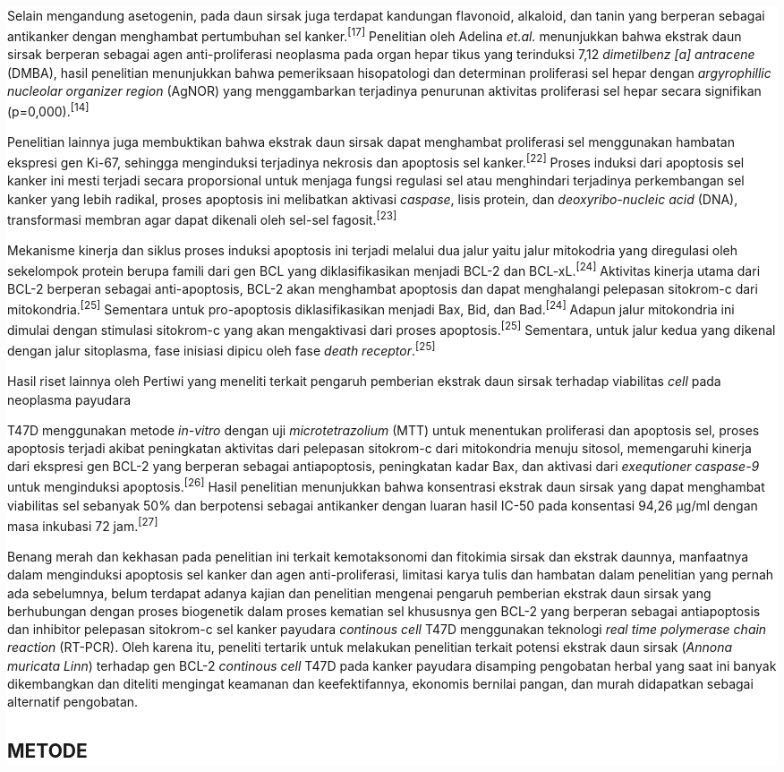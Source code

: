 <p><span class="font1">Selain mengandung asetogenin, pada daun sirsak juga terdapat kandungan flavonoid, alkaloid, dan tanin yang berperan sebagai antikanker dengan menghambat pertumbuhan sel kanker.<sup>[17]</sup> Penelitian oleh Adelina </span><span class="font1" style="font-style:italic;">et.al.</span><span class="font1"> menunjukkan bahwa ekstrak daun sirsak berperan sebagai agen anti-proliferasi neoplasma pada organ hepar tikus yang terinduksi 7,12 </span><span class="font1" style="font-style:italic;">dimetilbenz [a] antracene</span><span class="font1"> (DMBA), hasil penelitian menunjukkan bahwa pemeriksaan hisopatologi dan determinan proliferasi sel hepar dengan </span><span class="font1" style="font-style:italic;">argyrophillic nucleolar organizer region </span><span class="font1">(AgNOR) yang menggambarkan terjadinya penurunan aktivitas proliferasi sel hepar secara signifikan (p=0,000).<sup>[14]</sup></span></p>
<p><span class="font1">Penelitian lainnya juga membuktikan bahwa ekstrak daun sirsak dapat menghambat proliferasi sel menggunakan hambatan ekspresi gen Ki-67, sehingga menginduksi terjadinya nekrosis dan apoptosis sel kanker.<sup>[22]</sup> Proses induksi dari apoptosis sel kanker ini mesti terjadi secara proporsional untuk menjaga fungsi regulasi sel atau menghindari terjadinya perkembangan sel kanker yang lebih radikal, proses apoptosis ini melibatkan aktivasi </span><span class="font1" style="font-style:italic;">caspase</span><span class="font1">, lisis protein, dan </span><span class="font1" style="font-style:italic;">deoxyribo-nucleic acid </span><span class="font1">(DNA), transformasi membran agar dapat dikenali oleh sel-sel fagosit.<sup>[23]</sup></span></p>
<p><span class="font1">Mekanisme kinerja dan siklus proses induksi apoptosis ini terjadi melalui dua jalur yaitu jalur mitokodria yang diregulasi oleh sekelompok protein berupa famili dari gen BCL yang diklasifikasikan menjadi BCL-2 dan BCL-xL.<sup>[24]</sup> Aktivitas kinerja utama dari BCL-2 berperan sebagai anti-apoptosis, BCL-2 akan menghambat apoptosis dan dapat menghalangi pelepasan sitokrom-c dari mitokondria.<sup>[25]</sup> Sementara untuk pro-apoptosis diklasifikasikan menjadi Bax, Bid, dan Bad.<sup>[24]</sup> Adapun jalur mitokondria ini dimulai dengan stimulasi sitokrom-c yang akan mengaktivasi dari proses apoptosis.<sup>[25]</sup> Sementara, untuk jalur kedua yang dikenal dengan jalur sitoplasma, fase inisiasi dipicu oleh fase </span><span class="font1" style="font-style:italic;">death receptor</span><span class="font1">.<sup>[25]</sup></span></p>
<p><span class="font1">Hasil riset lainnya oleh Pertiwi yang meneliti terkait pengaruh pemberian ekstrak daun sirsak terhadap viabilitas </span><span class="font1" style="font-style:italic;">cell</span><span class="font1"> pada neoplasma payudara</span></p>
<p><span class="font1">T47D menggunakan metode </span><span class="font1" style="font-style:italic;">in-vitro</span><span class="font1"> dengan uji </span><span class="font1" style="font-style:italic;">microtetrazolium</span><span class="font1"> (MTT) untuk menentukan proliferasi dan apoptosis sel, proses apoptosis terjadi akibat peningkatan aktivitas dari pelepasan sitokrom-c dari mitokondria menuju sitosol, memengaruhi kinerja dari ekspresi gen BCL-2 yang berperan sebagai antiapoptosis, peningkatan kadar Bax, dan aktivasi dari </span><span class="font1" style="font-style:italic;">exequtioner caspase-9</span><span class="font1"> untuk menginduksi apoptosis.<sup>[26]</sup> Hasil penelitian menunjukkan bahwa konsentrasi ekstrak daun sirsak yang dapat menghambat viabilitas sel sebanyak 50% dan berpotensi sebagai antikanker dengan luaran hasil IC-50 pada konsentasi 94,26 µg/ml dengan masa inkubasi 72 jam.<sup>[27]</sup></span></p>
<p><span class="font1">Benang merah dan kekhasan pada penelitian ini terkait kemotaksonomi dan fitokimia sirsak dan ekstrak daunnya, manfaatnya dalam menginduksi apoptosis sel kanker dan agen anti-proliferasi, limitasi karya tulis dan hambatan dalam penelitian yang pernah ada sebelumnya, belum terdapat adanya kajian dan penelitian mengenai pengaruh pemberian ekstrak daun sirsak yang berhubungan dengan proses biogenetik dalam proses kematian sel khususnya gen BCL-2 yang berperan sebagai antiapoptosis dan inhibitor pelepasan sitokrom-c sel kanker payudara </span><span class="font1" style="font-style:italic;">continous cell</span><span class="font1"> T47D menggunakan teknologi </span><span class="font1" style="font-style:italic;">real time polymerase chain reaction</span><span class="font1"> (RT-PCR). Oleh karena itu, peneliti tertarik untuk melakukan penelitian terkait potensi ekstrak daun sirsak (</span><span class="font1" style="font-style:italic;">Annona muricata Linn</span><span class="font1">) terhadap gen BCL-2 </span><span class="font1" style="font-style:italic;">continous cell</span><span class="font1"> T47D pada kanker payudara disamping pengobatan herbal yang saat ini banyak dikembangkan dan diteliti mengingat keamanan dan keefektifannya, ekonomis bernilai pangan, dan murah didapatkan sebagai alternatif pengobatan.</span></p>
<h2><a name="bookmark9"></a><span class="font1" style="font-weight:bold;"><a name="bookmark10"></a>METODE</span></h2>